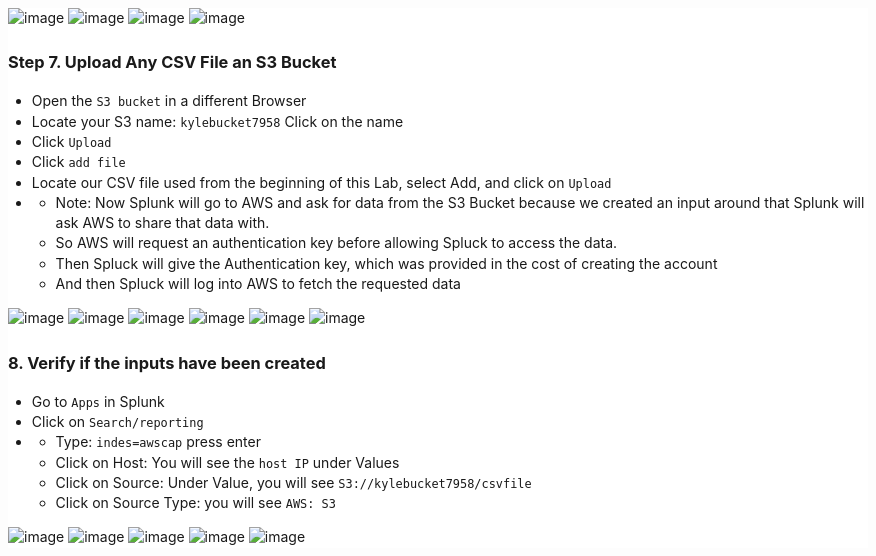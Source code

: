 ![image](https://github.com/user-attachments/assets/939fb1ce-f89c-4300-aa1d-eaddf74526aa)
![image](https://github.com/user-attachments/assets/0542c2a6-183f-436a-8bf2-4c7430417003)
![image](https://github.com/user-attachments/assets/40527c30-54f7-4192-815d-83d0954c98ee)
![image](https://github.com/user-attachments/assets/b58104c6-19b8-4796-8f0d-9480a3a09fff)


### Step 7. Upload Any CSV File an S3 Bucket
- Open the `S3 bucket` in a different Browser
- Locate your S3 name: `kylebucket7958` Click on the name
- Click `Upload`
- Click `add file`
- Locate our CSV file used from the beginning of this Lab, select Add, and click on `Upload`
- - Note: Now Splunk will go to AWS and ask for data from the S3 Bucket because we created an input around that Splunk will ask AWS to share that data with.
  - So AWS will request an authentication key before allowing Spluck to access the data.
  - Then Spluck will give the Authentication key, which was provided in the cost of creating the account
  - And then Spluck will log into AWS to fetch the requested data 

![image](https://github.com/user-attachments/assets/ee988bd3-0a35-469f-b4ce-bf55cee97dea)
![image](https://github.com/user-attachments/assets/2f29119c-ea91-419f-a95c-9e8bcfd8af9c)
![image](https://github.com/user-attachments/assets/82ae1e5d-bbd1-45a2-a06f-1382e8b44b70)
![image](https://github.com/user-attachments/assets/6a079aa7-b10f-4f83-8f28-e2dbccffa3ba)
![image](https://github.com/user-attachments/assets/f5e0a7ce-8666-440d-882e-f9f9cf486a3c)
![image](https://github.com/user-attachments/assets/1140b5d4-5405-47d5-98ba-d83d37a4c476)

### 8. Verify if the inputs have been created
- Go to `Apps` in Splunk
- Click on `Search/reporting`
- - Type: `indes=awscap` press enter
  - Click on Host: You will see the `host IP` under Values
  - Click on Source: Under Value, you will see `S3://kylebucket7958/csvfile`
  - Click on Source Type: you will see `AWS: S3`

![image](https://github.com/user-attachments/assets/9f745854-f0b3-4501-b531-76a024a80c59)
![image](https://github.com/user-attachments/assets/e82f7082-d71c-4a46-9a34-14f46078e52f)
![image](https://github.com/user-attachments/assets/c60c8416-bc2a-4fe2-9abc-834af35870f3)
![image](https://github.com/user-attachments/assets/cc6eab70-e36e-4ca5-80c4-db0cb00212d8)
![image](https://github.com/user-attachments/assets/26bb9ec2-bfc4-420a-a7a7-e33f478fa4e8)


